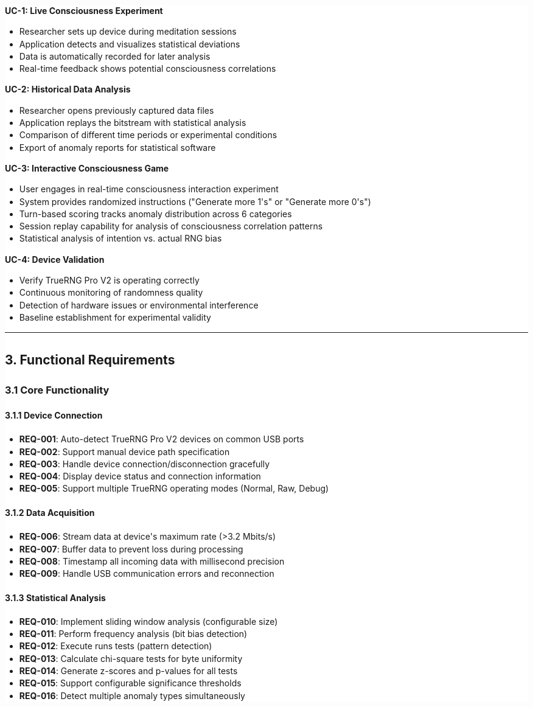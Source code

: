 **UC-1: Live Consciousness Experiment**

- Researcher sets up device during meditation sessions
- Application detects and visualizes statistical deviations
- Data is automatically recorded for later analysis
- Real-time feedback shows potential consciousness correlations

**UC-2: Historical Data Analysis**

- Researcher opens previously captured data files
- Application replays the bitstream with statistical analysis
- Comparison of different time periods or experimental conditions
- Export of anomaly reports for statistical software

**UC-3: Interactive Consciousness Game**

- User engages in real-time consciousness interaction experiment
- System provides randomized instructions ("Generate more 1's" or "Generate more 0's")
- Turn-based scoring tracks anomaly distribution across 6 categories
- Session replay capability for analysis of consciousness correlation patterns
- Statistical analysis of intention vs. actual RNG bias

**UC-4: Device Validation**

- Verify TrueRNG Pro V2 is operating correctly
- Continuous monitoring of randomness quality
- Detection of hardware issues or environmental interference
- Baseline establishment for experimental validity

---

## 3. Functional Requirements

### 3.1 Core Functionality

#### 3.1.1 Device Connection

- **REQ-001**: Auto-detect TrueRNG Pro V2 devices on common USB ports
- **REQ-002**: Support manual device path specification
- **REQ-003**: Handle device connection/disconnection gracefully
- **REQ-004**: Display device status and connection information
- **REQ-005**: Support multiple TrueRNG operating modes (Normal, Raw, Debug)

#### 3.1.2 Data Acquisition

- **REQ-006**: Stream data at device's maximum rate (>3.2 Mbits/s)
- **REQ-007**: Buffer data to prevent loss during processing
- **REQ-008**: Timestamp all incoming data with millisecond precision
- **REQ-009**: Handle USB communication errors and reconnection

#### 3.1.3 Statistical Analysis

- **REQ-010**: Implement sliding window analysis (configurable size)
- **REQ-011**: Perform frequency analysis (bit bias detection)
- **REQ-012**: Execute runs tests (pattern detection)
- **REQ-013**: Calculate chi-square tests for byte uniformity
- **REQ-014**: Generate z-scores and p-values for all tests
- **REQ-015**: Support configurable significance thresholds
- **REQ-016**: Detect multiple anomaly types simultaneously
